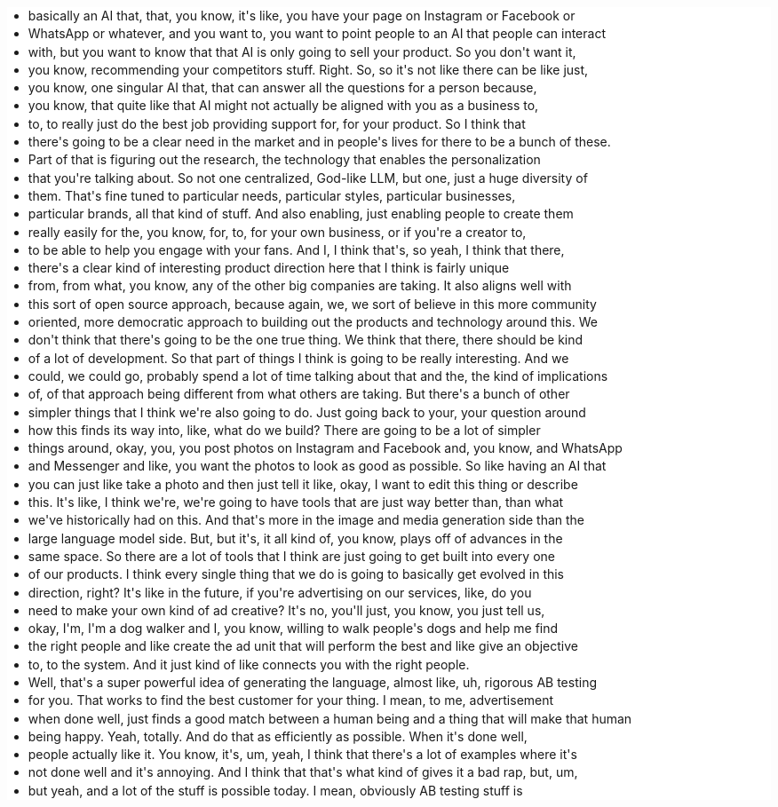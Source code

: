 *  basically an AI that, that, you know, it's like, you have your page on Instagram or Facebook or
*  WhatsApp or whatever, and you want to, you want to point people to an AI that people can interact
*  with, but you want to know that that AI is only going to sell your product. So you don't want it,
*  you know, recommending your competitors stuff. Right. So, so it's not like there can be like just,
*  you know, one singular AI that, that can answer all the questions for a person because,
*  you know, that quite like that AI might not actually be aligned with you as a business to,
*  to, to really just do the best job providing support for, for your product. So I think that
*  there's going to be a clear need in the market and in people's lives for there to be a bunch of these.
*  Part of that is figuring out the research, the technology that enables the personalization
*  that you're talking about. So not one centralized, God-like LLM, but one, just a huge diversity of
*  them. That's fine tuned to particular needs, particular styles, particular businesses,
*  particular brands, all that kind of stuff. And also enabling, just enabling people to create them
*  really easily for the, you know, for, to, for your own business, or if you're a creator to,
*  to be able to help you engage with your fans. And I, I think that's, so yeah, I think that there,
*  there's a clear kind of interesting product direction here that I think is fairly unique
*  from, from what, you know, any of the other big companies are taking. It also aligns well with
*  this sort of open source approach, because again, we, we sort of believe in this more community
*  oriented, more democratic approach to building out the products and technology around this. We
*  don't think that there's going to be the one true thing. We think that there, there should be kind
*  of a lot of development. So that part of things I think is going to be really interesting. And we
*  could, we could go, probably spend a lot of time talking about that and the, the kind of implications
*  of, of that approach being different from what others are taking. But there's a bunch of other
*  simpler things that I think we're also going to do. Just going back to your, your question around
*  how this finds its way into, like, what do we build? There are going to be a lot of simpler
*  things around, okay, you, you post photos on Instagram and Facebook and, you know, and WhatsApp
*  and Messenger and like, you want the photos to look as good as possible. So like having an AI that
*  you can just like take a photo and then just tell it like, okay, I want to edit this thing or describe
*  this. It's like, I think we're, we're going to have tools that are just way better than, than what
*  we've historically had on this. And that's more in the image and media generation side than the
*  large language model side. But, but it's, it all kind of, you know, plays off of advances in the
*  same space. So there are a lot of tools that I think are just going to get built into every one
*  of our products. I think every single thing that we do is going to basically get evolved in this
*  direction, right? It's like in the future, if you're advertising on our services, like, do you
*  need to make your own kind of ad creative? It's no, you'll just, you know, you just tell us,
*  okay, I'm, I'm a dog walker and I, you know, willing to walk people's dogs and help me find
*  the right people and like create the ad unit that will perform the best and like give an objective
*  to, to the system. And it just kind of like connects you with the right people.
*  Well, that's a super powerful idea of generating the language, almost like, uh, rigorous AB testing
*  for you. That works to find the best customer for your thing. I mean, to me, advertisement
*  when done well, just finds a good match between a human being and a thing that will make that human
*  being happy. Yeah, totally. And do that as efficiently as possible. When it's done well,
*  people actually like it. You know, it's, um, yeah, I think that there's a lot of examples where it's
*  not done well and it's annoying. And I think that that's what kind of gives it a bad rap, but, um,
*  but yeah, and a lot of the stuff is possible today. I mean, obviously AB testing stuff is